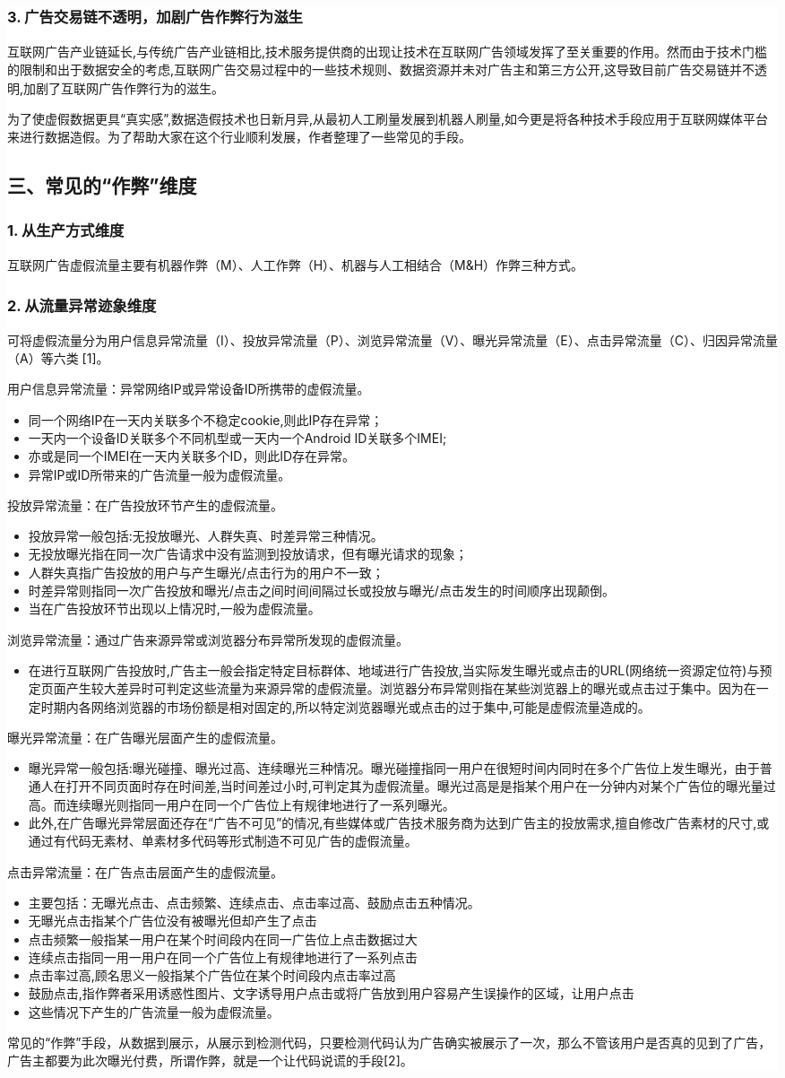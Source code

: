 ### 3\. 广告交易链不透明，加剧广告作弊行为滋生

互联网广告产业链延长,与传统广告产业链相比,技术服务提供商的出现让技术在互联网广告领域发挥了至关重要的作用。然而由于技术门槛的限制和出于数据安全的考虑,互联网广告交易过程中的一些技术规则、数据资源并未对广告主和第三方公开,这导致目前广告交易链并不透明,加剧了互联网广告作弊行为的滋生。

为了使虚假数据更具“真实感”,数据造假技术也日新月异,从最初人工刷量发展到机器人刷量,如今更是将各种技术手段应用于互联网媒体平台来进行数据造假。为了帮助大家在这个行业顺利发展，作者整理了一些常见的手段。

## 三、常见的“作弊”维度

### 1\. 从生产方式维度

互联网广告虚假流量主要有机器作弊（M）、人工作弊（H）、机器与人工相结合（M&H）作弊三种方式。

### 2\. 从流量异常迹象维度

可将虚假流量分为用户信息异常流量（I）、投放异常流量（P）、浏览异常流量（V）、曝光异常流量（E）、点击异常流量（C）、归因异常流量（A）等六类 \[1\]。

用户信息异常流量：异常网络IP或异常设备ID所携带的虚假流量。

*   同一个网络IP在一天内关联多个不稳定cookie,则此IP存在异常；
*   一天内一个设备ID关联多个不同机型或一天内一个Android ID关联多个IMEI;
*   亦或是同一个IMEI在一天内关联多个ID，则此ID存在异常。
*   异常IP或ID所带来的广告流量一般为虚假流量。

投放异常流量：在广告投放环节产生的虚假流量。

*   投放异常一般包括:无投放曝光、人群失真、时差异常三种情况。
*   无投放曝光指在同一次广告请求中没有监测到投放请求，但有曝光请求的现象；
*   人群失真指广告投放的用户与产生曝光/点击行为的用户不一致；
*   时差异常则指同一次广告投放和曝光/点击之间时间间隔过长或投放与曝光/点击发生的时间顺序出现颠倒。
*   当在广告投放环节出现以上情况时,一般为虚假流量。

浏览异常流量：通过广告来源异常或浏览器分布异常所发现的虚假流量。

*   在进行互联网广告投放时,广告主一般会指定特定目标群体、地域进行广告投放,当实际发生曝光或点击的URL(网络统一资源定位符)与预定页面产生较大差异时可判定这些流量为来源异常的虚假流量。浏览器分布异常则指在某些浏览器上的曝光或点击过于集中。因为在一定时期内各网络浏览器的市场份额是相对固定的,所以特定浏览器曝光或点击的过于集中,可能是虚假流量造成的。

曝光异常流量：在广告曝光层面产生的虚假流量。

*   曝光异常一般包括:曝光碰撞、曝光过高、连续曝光三种情况。曝光碰撞指同一用户在很短时间内同时在多个广告位上发生曝光，由于普通人在打开不同页面时存在时间差,当时间差过小时,可判定其为虚假流量。曝光过高是是指某个用户在一分钟内对某个广告位的曝光量过高。而连续曝光则指同一用户在同一个广告位上有规律地进行了一系列曝光。
*   此外,在广告曝光异常层面还存在“广告不可见”的情况,有些媒体或广告技术服务商为达到广告主的投放需求,擅自修改广告素材的尺寸,或通过有代码无素材、单素材多代码等形式制造不可见广告的虚假流量。

点击异常流量：在广告点击层面产生的虚假流量。

*   主要包括：无曝光点击、点击频繁、连续点击、点击率过高、鼓励点击五种情况。
*   无曝光点击指某个广告位没有被曝光但却产生了点击
*   点击频繁一般指某一用户在某个时间段内在同一广告位上点击数据过大
*   连续点击指同一用一用户在同一个广告位上有规律地进行了一系列点击
*   点击率过高,顾名思义一般指某个广告位在某个时间段内点击率过高
*   鼓励点击,指作弊者采用诱惑性图片、文字诱导用户点击或将广告放到用户容易产生误操作的区域，让用户点击
*   这些情况下产生的广告流量一般为虚假流量。

常见的“作弊”手段，从数据到展示，从展示到检测代码，只要检测代码认为广告确实被展示了一次，那么不管该用户是否真的见到了广告，广告主都要为此次曝光付费，所谓作弊，就是一个让代码说谎的手段\[2\]。
